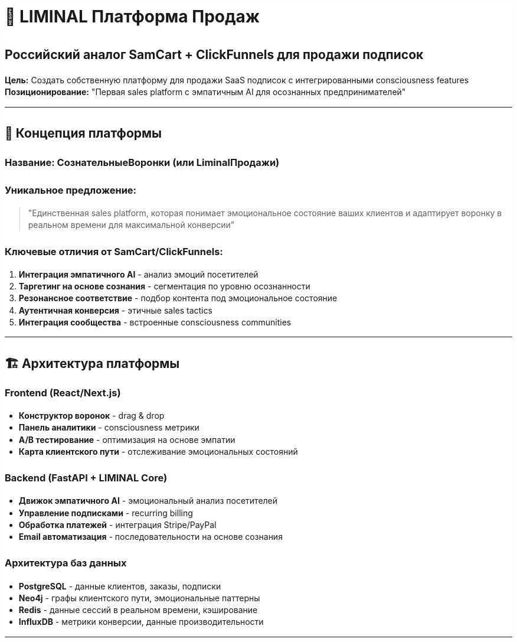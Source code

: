 # 🛒 LIMINAL Платформа Продаж
## Российский аналог SamCart + ClickFunnels для продажи подписок

**Цель:** Создать собственную платформу для продажи SaaS подписок с интегрированными consciousness features  
**Позиционирование:** "Первая sales platform с эмпатичным AI для осознанных предпринимателей"

---

## 🎯 **Концепция платформы**

### **Название:** **СознательныеВоронки** (или **LiminalПродажи**)

### **Уникальное предложение:**
> "Единственная sales platform, которая понимает эмоциональное состояние ваших клиентов и адаптирует воронку в реальном времени для максимальной конверсии"

### **Ключевые отличия от SamCart/ClickFunnels:**
1. **Интеграция эмпатичного AI** - анализ эмоций посетителей
2. **Таргетинг на основе сознания** - сегментация по уровню осознанности
3. **Резонансное соответствие** - подбор контента под эмоциональное состояние
4. **Аутентичная конверсия** - этичные sales tactics
5. **Интеграция сообщества** - встроенные consciousness communities

---

## 🏗️ **Архитектура платформы**

### **Frontend (React/Next.js)**
- **Конструктор воронок** - drag & drop
- **Панель аналитики** - consciousness метрики
- **A/B тестирование** - оптимизация на основе эмпатии
- **Карта клиентского пути** - отслеживание эмоциональных состояний

### **Backend (FastAPI + LIMINAL Core)**
- **Движок эмпатичного AI** - эмоциональный анализ посетителей
- **Управление подписками** - recurring billing
- **Обработка платежей** - интеграция Stripe/PayPal
- **Email автоматизация** - последовательности на основе сознания

### **Архитектура баз данных**
- **PostgreSQL** - данные клиентов, заказы, подписки
- **Neo4j** - графы клиентского пути, эмоциональные паттерны
- **Redis** - данные сессий в реальном времени, кэширование
- **InfluxDB** - метрики конверсии, данные производительности

---